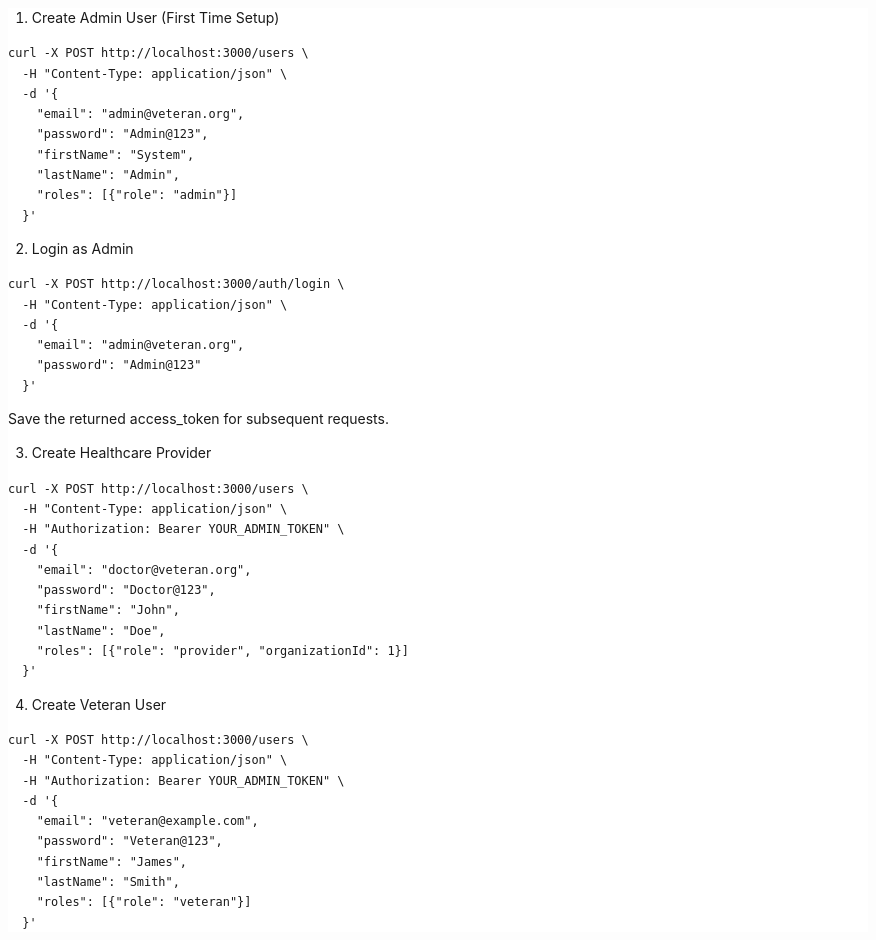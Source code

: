 1. Create Admin User (First Time Setup)
```
curl -X POST http://localhost:3000/users \
  -H "Content-Type: application/json" \
  -d '{
    "email": "admin@veteran.org",
    "password": "Admin@123",
    "firstName": "System",
    "lastName": "Admin",
    "roles": [{"role": "admin"}]
  }'
```

2. Login as Admin
```
curl -X POST http://localhost:3000/auth/login \
  -H "Content-Type: application/json" \
  -d '{
    "email": "admin@veteran.org",
    "password": "Admin@123"
  }'

  ```
Save the returned access_token for subsequent requests.



3. Create Healthcare Provider
```
curl -X POST http://localhost:3000/users \
  -H "Content-Type: application/json" \
  -H "Authorization: Bearer YOUR_ADMIN_TOKEN" \
  -d '{
    "email": "doctor@veteran.org",
    "password": "Doctor@123",
    "firstName": "John",
    "lastName": "Doe",
    "roles": [{"role": "provider", "organizationId": 1}]
  }'
```


4. Create Veteran User
```
curl -X POST http://localhost:3000/users \
  -H "Content-Type: application/json" \
  -H "Authorization: Bearer YOUR_ADMIN_TOKEN" \
  -d '{
    "email": "veteran@example.com",
    "password": "Veteran@123",
    "firstName": "James",
    "lastName": "Smith",
    "roles": [{"role": "veteran"}]
  }'

```

